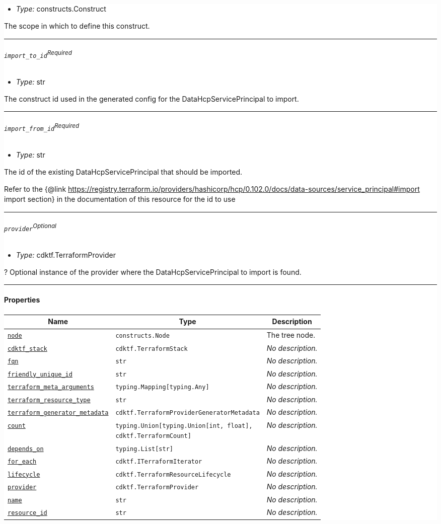 - *Type:* constructs.Construct

The scope in which to define this construct.

---

###### `import_to_id`<sup>Required</sup> <a name="import_to_id" id="@cdktf/provider-hcp.dataHcpServicePrincipal.DataHcpServicePrincipal.generateConfigForImport.parameter.importToId"></a>

- *Type:* str

The construct id used in the generated config for the DataHcpServicePrincipal to import.

---

###### `import_from_id`<sup>Required</sup> <a name="import_from_id" id="@cdktf/provider-hcp.dataHcpServicePrincipal.DataHcpServicePrincipal.generateConfigForImport.parameter.importFromId"></a>

- *Type:* str

The id of the existing DataHcpServicePrincipal that should be imported.

Refer to the {@link https://registry.terraform.io/providers/hashicorp/hcp/0.102.0/docs/data-sources/service_principal#import import section} in the documentation of this resource for the id to use

---

###### `provider`<sup>Optional</sup> <a name="provider" id="@cdktf/provider-hcp.dataHcpServicePrincipal.DataHcpServicePrincipal.generateConfigForImport.parameter.provider"></a>

- *Type:* cdktf.TerraformProvider

? Optional instance of the provider where the DataHcpServicePrincipal to import is found.

---

#### Properties <a name="Properties" id="Properties"></a>

| **Name** | **Type** | **Description** |
| --- | --- | --- |
| <code><a href="#@cdktf/provider-hcp.dataHcpServicePrincipal.DataHcpServicePrincipal.property.node">node</a></code> | <code>constructs.Node</code> | The tree node. |
| <code><a href="#@cdktf/provider-hcp.dataHcpServicePrincipal.DataHcpServicePrincipal.property.cdktfStack">cdktf_stack</a></code> | <code>cdktf.TerraformStack</code> | *No description.* |
| <code><a href="#@cdktf/provider-hcp.dataHcpServicePrincipal.DataHcpServicePrincipal.property.fqn">fqn</a></code> | <code>str</code> | *No description.* |
| <code><a href="#@cdktf/provider-hcp.dataHcpServicePrincipal.DataHcpServicePrincipal.property.friendlyUniqueId">friendly_unique_id</a></code> | <code>str</code> | *No description.* |
| <code><a href="#@cdktf/provider-hcp.dataHcpServicePrincipal.DataHcpServicePrincipal.property.terraformMetaArguments">terraform_meta_arguments</a></code> | <code>typing.Mapping[typing.Any]</code> | *No description.* |
| <code><a href="#@cdktf/provider-hcp.dataHcpServicePrincipal.DataHcpServicePrincipal.property.terraformResourceType">terraform_resource_type</a></code> | <code>str</code> | *No description.* |
| <code><a href="#@cdktf/provider-hcp.dataHcpServicePrincipal.DataHcpServicePrincipal.property.terraformGeneratorMetadata">terraform_generator_metadata</a></code> | <code>cdktf.TerraformProviderGeneratorMetadata</code> | *No description.* |
| <code><a href="#@cdktf/provider-hcp.dataHcpServicePrincipal.DataHcpServicePrincipal.property.count">count</a></code> | <code>typing.Union[typing.Union[int, float], cdktf.TerraformCount]</code> | *No description.* |
| <code><a href="#@cdktf/provider-hcp.dataHcpServicePrincipal.DataHcpServicePrincipal.property.dependsOn">depends_on</a></code> | <code>typing.List[str]</code> | *No description.* |
| <code><a href="#@cdktf/provider-hcp.dataHcpServicePrincipal.DataHcpServicePrincipal.property.forEach">for_each</a></code> | <code>cdktf.ITerraformIterator</code> | *No description.* |
| <code><a href="#@cdktf/provider-hcp.dataHcpServicePrincipal.DataHcpServicePrincipal.property.lifecycle">lifecycle</a></code> | <code>cdktf.TerraformResourceLifecycle</code> | *No description.* |
| <code><a href="#@cdktf/provider-hcp.dataHcpServicePrincipal.DataHcpServicePrincipal.property.provider">provider</a></code> | <code>cdktf.TerraformProvider</code> | *No description.* |
| <code><a href="#@cdktf/provider-hcp.dataHcpServicePrincipal.DataHcpServicePrincipal.property.name">name</a></code> | <code>str</code> | *No description.* |
| <code><a href="#@cdktf/provider-hcp.dataHcpServicePrincipal.DataHcpServicePrincipal.property.resourceId">resource_id</a></code> | <code>str</code> | *No description.* |